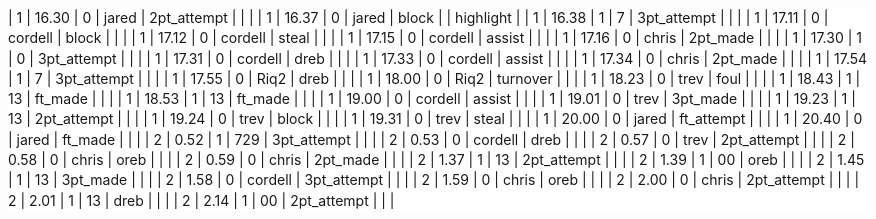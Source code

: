 | 1    | 16.30 | 0    | jared           | 2pt_attempt |         |                          |
| 1    | 16.37 | 0    | jared           | block       |         | highlight                |
| 1    | 16.38 | 1    | 7               | 3pt_attempt |         |                          |
| 1    | 17.11 | 0    | cordell         | block       |         |                          |
| 1    | 17.12 | 0    | cordell         | steal       |         |                          |
| 1    | 17.15 | 0    | cordell         | assist      |         |                          |
| 1    | 17.16 | 0    | chris           | 2pt_made    |         |                          |
| 1    | 17.30 | 1    | 0               | 3pt_attempt |         |                          |
| 1    | 17.31 | 0    | cordell         | dreb        |         |                          |
| 1    | 17.33 | 0    | cordell         | assist      |         |                          |
| 1    | 17.34 | 0    | chris           | 2pt_made    |         |                          |
| 1    | 17.54 | 1    | 7               | 3pt_attempt |         |                          |
| 1    | 17.55 | 0    | Riq2            | dreb        |         |                          |
| 1    | 18.00 | 0    | Riq2            | turnover    |         |                          |
| 1    | 18.23 | 0    | trev            | foul        |         |                          |
| 1    | 18.43 | 1    | 13              | ft_made     |         |                          |
| 1    | 18.53 | 1    | 13              | ft_made     |         |                          |
| 1    | 19.00 | 0    | cordell         | assist      |         |                          |
| 1    | 19.01 | 0    | trev            | 3pt_made    |         |                          |
| 1    | 19.23 | 1    | 13              | 2pt_attempt |         |                          |
| 1    | 19.24 | 0    | trev            | block       |         |                          |
| 1    | 19.31 | 0    | trev            | steal       |         |                          |
| 1    | 20.00 | 0    | jared           | ft_attempt  |         |                          |
| 1    | 20.40 | 0    | jared           | ft_made     |         |                          |
| 2    | 0.52  | 1    | 729             | 3pt_attempt |         |                          |
| 2    | 0.53  | 0    | cordell         | dreb        |         |                          |
| 2    | 0.57  | 0    | trev            | 2pt_attempt |         |                          |
| 2    | 0.58  | 0    | chris           | oreb        |         |                          |
| 2    | 0.59  | 0    | chris           | 2pt_made    |         |                          |
| 2    | 1.37  | 1    | 13              | 2pt_attempt |         |                          |
| 2    | 1.39  | 1    | 00              | oreb        |         |                          |
| 2    | 1.45  | 1    | 13              | 3pt_made    |         |                          |
| 2    | 1.58  | 0    | cordell         | 3pt_attempt |         |                          |
| 2    | 1.59  | 0    | chris           | oreb        |         |                          |
| 2    | 2.00  | 0    | chris           | 2pt_attempt |         |                          |
| 2    | 2.01  | 1    | 13              | dreb        |         |                          |
| 2    | 2.14  | 1    | 00              | 2pt_attempt |         |                          |